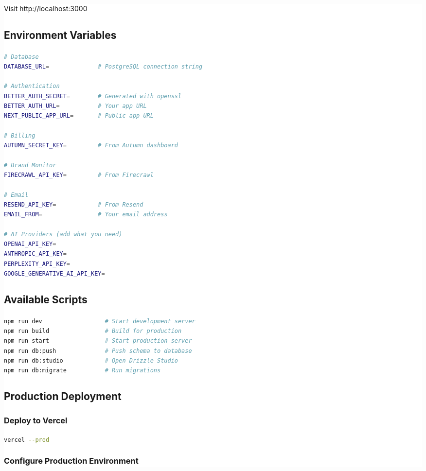 Visit http://localhost:3000

## Environment Variables

```bash
# Database
DATABASE_URL=              # PostgreSQL connection string

# Authentication
BETTER_AUTH_SECRET=        # Generated with openssl
BETTER_AUTH_URL=           # Your app URL
NEXT_PUBLIC_APP_URL=       # Public app URL

# Billing
AUTUMN_SECRET_KEY=         # From Autumn dashboard

# Brand Monitor
FIRECRAWL_API_KEY=         # From Firecrawl

# Email
RESEND_API_KEY=            # From Resend
EMAIL_FROM=                # Your email address

# AI Providers (add what you need)
OPENAI_API_KEY=
ANTHROPIC_API_KEY=
PERPLEXITY_API_KEY=
GOOGLE_GENERATIVE_AI_API_KEY=
```

## Available Scripts

```bash
npm run dev                  # Start development server
npm run build                # Build for production
npm run start                # Start production server
npm run db:push              # Push schema to database
npm run db:studio            # Open Drizzle Studio
npm run db:migrate           # Run migrations
```


## Production Deployment

### Deploy to Vercel

```bash
vercel --prod
```

### Configure Production Environment
